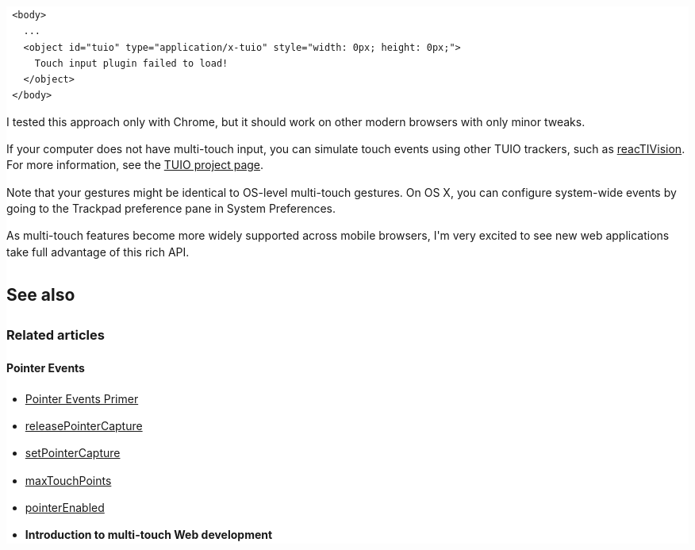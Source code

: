      <body>
       ...
       <object id="tuio" type="application/x-tuio" style="width: 0px; height: 0px;">
         Touch input plugin failed to load!
       </object>
     </body>

I tested this approach only with Chrome, but it should work on other modern browsers with only minor tweaks.

If your computer does not have multi-touch input, you can simulate touch events using other TUIO trackers, such as [reacTIVision](http://reactivision.sourceforge.net/). For more information, see the [TUIO project page](http://www.tuio.org/).

Note that your gestures might be identical to OS-level multi-touch gestures. On OS X, you can configure system-wide events by going to the Trackpad preference pane in System Preferences.

As multi-touch features become more widely supported across mobile browsers, I'm very excited to see new web applications take full advantage of this rich API.

## See also

### Related articles

#### Pointer Events

-   [Pointer Events Primer](/concepts/Pointer_Events)

-   [releasePointerCapture](/dom/Element/releasePointerCapture)

-   [setPointerCapture](/dom/Element/setPointerCapture)

-   [maxTouchPoints](/dom/Navigator/maxTouchPoints)

-   [pointerEnabled](/dom/Navigator/pointerEnabled)

-   **Introduction to multi-touch Web development**
